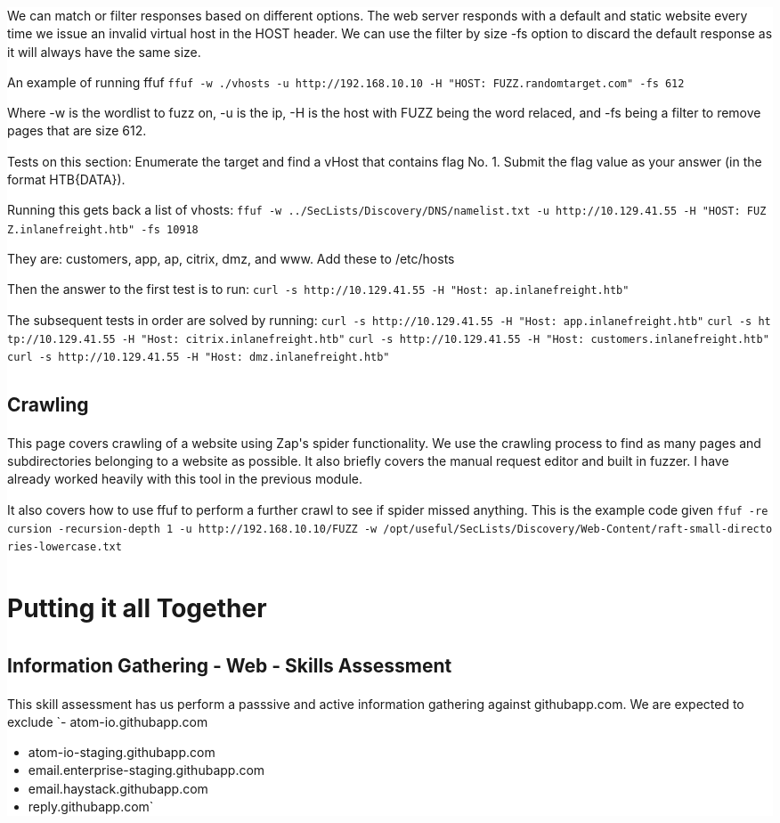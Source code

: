 We can match or filter responses based on different options. The web server responds with a default and static website every time we issue an invalid virtual host in the HOST header. We can use the filter by size -fs option to discard the default response as it will always have the same size.

An example of running ffuf `ffuf -w ./vhosts -u http://192.168.10.10 -H "HOST: FUZZ.randomtarget.com" -fs 612`

Where -w is the wordlist to fuzz on, -u is the ip, -H is the host with FUZZ being the word relaced, and  -fs being a filter to remove pages that are size 612.

Tests on this section:
Enumerate the target and find a vHost that contains flag No. 1. Submit the flag value as your answer (in the format HTB{DATA}). 

Running this gets back a list of vhosts:
`ffuf -w ../SecLists/Discovery/DNS/namelist.txt -u http://10.129.41.55 -H "HOST: FUZZ.inlanefreight.htb" -fs 10918`

They are: customers, app, ap, citrix, dmz, and www.
Add these to /etc/hosts

Then the answer to the first test is to run:
`curl -s http://10.129.41.55 -H "Host: ap.inlanefreight.htb"`

The subsequent tests in order are solved by running:
`curl -s http://10.129.41.55 -H "Host: app.inlanefreight.htb"`
`curl -s http://10.129.41.55 -H "Host: citrix.inlanefreight.htb"`
`curl -s http://10.129.41.55 -H "Host: customers.inlanefreight.htb"`
`curl -s http://10.129.41.55 -H "Host: dmz.inlanefreight.htb"`

## Crawling

This page covers crawling of a website using Zap's spider functionality. We use the crawling process to find as many pages and subdirectories belonging to a website as possible. It also briefly covers the manual request editor and built in fuzzer. I have already worked heavily with this tool in the previous module.

It also covers how to use ffuf to perform a further crawl to see if spider missed anything.
This is the example code given `ffuf -recursion -recursion-depth 1 -u http://192.168.10.10/FUZZ -w /opt/useful/SecLists/Discovery/Web-Content/raft-small-directories-lowercase.txt`


# Putting it all Together

## Information Gathering - Web - Skills Assessment

This skill assessment has us perform a passsive and active information gathering against githubapp.com. We are expected to exclude 
`- atom-io.githubapp.com
- atom-io-staging.githubapp.com
- email.enterprise-staging.githubapp.com
- email.haystack.githubapp.com
- reply.githubapp.com`
